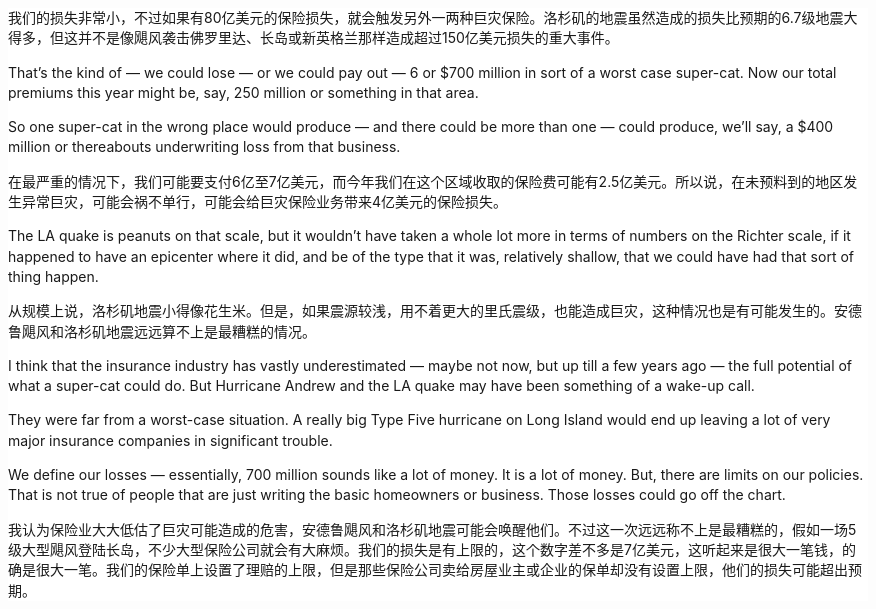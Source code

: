 我们的损失非常小，不过如果有80亿美元的保险损失，就会触发另外一两种巨灾保险。洛杉矶的地震虽然造成的损失比预期的6.7级地震大得多，但这并不是像飓风袭击佛罗里达、长岛或新英格兰那样造成超过150亿美元损失的重大事件。

That’s the kind of — we could lose — or we could pay out — 6 or $700 million in sort of a worst case super-cat. Now our total premiums this year might be, say, 250 million or something in that area.

So one super-cat in the wrong place would produce — and there could be more than one — could produce, we’ll say, a $400 million or thereabouts underwriting loss from that business.

在最严重的情况下，我们可能要支付6亿至7亿美元，而今年我们在这个区域收取的保险费可能有2.5亿美元。所以说，在未预料到的地区发生异常巨灾，可能会祸不单行，可能会给巨灾保险业务带来4亿美元的保险损失。

The LA quake is peanuts on that scale, but it wouldn’t have taken a whole lot more in terms of numbers on the Richter scale, if it happened to have an epicenter where it did, and be of the type that it was, relatively shallow, that we could have had that sort of thing happen.

从规模上说，洛杉矶地震小得像花生米。但是，如果震源较浅，用不着更大的里氏震级，也能造成巨灾，这种情况也是有可能发生的。安德鲁飓风和洛杉矶地震远远算不上是最糟糕的情况。

I think that the insurance industry has vastly underestimated — maybe not now, but up till a few years ago — the full potential of what a super-cat could do. But Hurricane Andrew and the LA quake may have been something of a wake-up call.

They were far from a worst-case situation. A really big Type Five hurricane on Long Island would end up leaving a lot of very major insurance companies in significant trouble.

We define our losses — essentially, 700 million sounds like a lot of money. It is a lot of money. But, there are limits on our policies. That is not true of people that are just writing the basic homeowners or business. Those losses could go off the chart.

我认为保险业大大低估了巨灾可能造成的危害，安德鲁飓风和洛杉矶地震可能会唤醒他们。不过这一次远远称不上是最糟糕的，假如一场5级大型飓风登陆长岛，不少大型保险公司就会有大麻烦。我们的损失是有上限的，这个数字差不多是7亿美元，这听起来是很大一笔钱，的确是很大一笔。我们的保险单上设置了理赔的上限，但是那些保险公司卖给房屋业主或企业的保单却没有设置上限，他们的损失可能超出预期。

